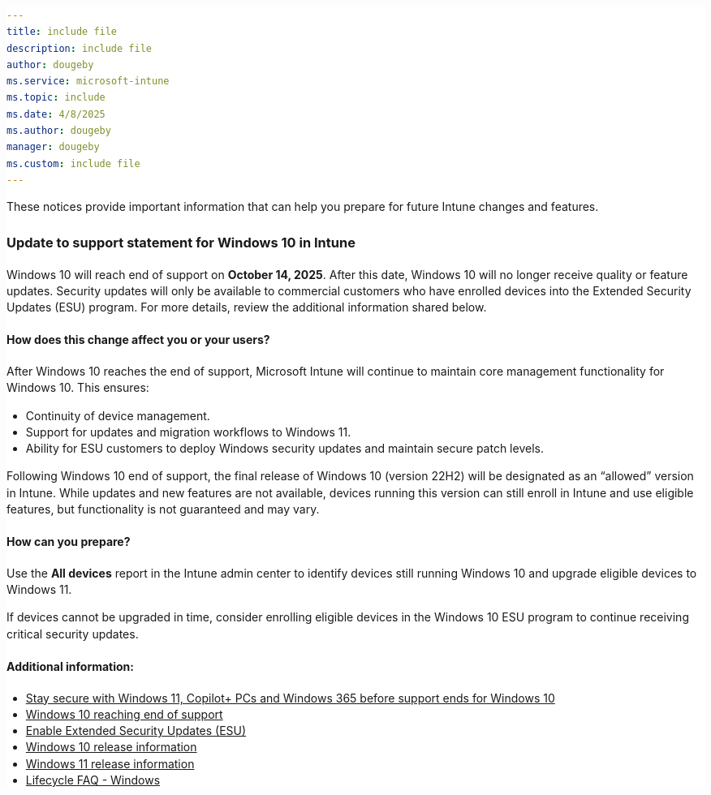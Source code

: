 ```yaml
---
title: include file
description: include file
author: dougeby  
ms.service: microsoft-intune
ms.topic: include
ms.date: 4/8/2025
ms.author: dougeby
manager: dougeby
ms.custom: include file
---
```


These notices provide important information that can help you prepare for future Intune changes and features.

### Update to support statement for Windows 10 in Intune

Windows 10 will reach end of support on **October 14, 2025**. After this date, Windows 10 will no longer receive quality or feature updates. Security updates will only be available to commercial customers who have enrolled devices into the Extended Security Updates (ESU) program. For more details, review the additional information shared below.

#### How does this change affect you or your users?

After Windows 10 reaches the end of support, Microsoft Intune will continue to maintain core management functionality for Windows 10. This ensures:

- Continuity of device management.
- Support for updates and migration workflows to Windows 11.
- Ability for ESU customers to deploy Windows security updates and maintain secure patch levels.

Following Windows 10 end of support, the final release of Windows 10 (version 22H2) will be designated as an “allowed” version in Intune. While updates and new features are not available, devices running this version can still enroll in Intune and use eligible features, but functionality is not guaranteed and may vary.

#### How can you prepare?
Use the **All devices** report in the Intune admin center to identify devices still running Windows 10 and upgrade eligible devices to Windows 11.

If devices cannot be upgraded in time, consider enrolling eligible devices in the Windows 10 ESU program to continue receiving critical security updates.


#### Additional information:

- [Stay secure with Windows 11, Copilot+ PCs and Windows 365 before support ends for Windows 10](https://blogs.windows.com/windowsexperience/2025/06/24/stay-secure-with-windows-11-copilot-pcs-and-windows-365-before-support-ends-for-windows-10/)
- [Windows 10 reaching end of support](/lifecycle/announcements/windows-10-end-of-support)
- [Enable Extended Security Updates (ESU)](/windows/whats-new/enable-extended-security-updates)
- [Windows 10 release information](/windows/release-health/release-information)
- [Windows 11 release information](/windows/release-health/windows11-release-information)
- [Lifecycle FAQ - Windows](/lifecycle/faq/windows)
